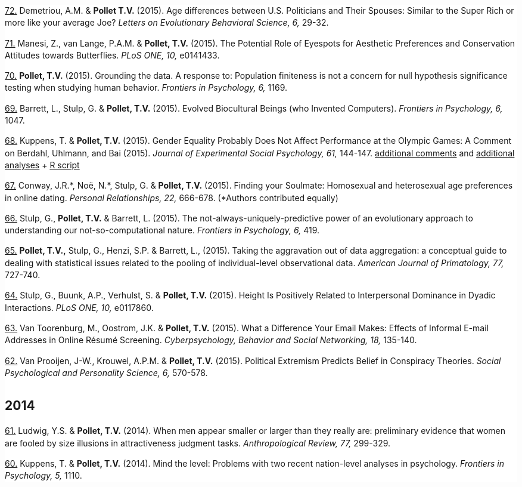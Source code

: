 [72.](http://lebs.hbesj.org/index.php/lebs/article/view/lebs.2015.39/133) Demetriou, A.M. & **Pollet T.V.** (2015). Age differences between U.S. Politicians and Their Spouses: Similar to the Super Rich or more like your average Joe? _Letters on Evolutionary Behavioral Science, 6,_ 29-32.

[71.](http://journals.plos.org/plosone/article?id=10.1371/journal.pone.0141433) Manesi, Z., van Lange, P.A.M. & **Pollet, T.V.** (2015). The Potential Role of Eyespots for Aesthetic Preferences and Conservation Attitudes towards Butterflies. _PLoS ONE, 10,_ e0141433.

[70.](http://journal.frontiersin.org/article/10.3389/fpsyg.2015.01169/full) **Pollet, T.V.** (2015). Grounding the data. A response to: Population finiteness is not a concern for null hypothesis significance testing when studying human behavior. _Frontiers in Psychology, 6,_ 1169.

[69.](http://journal.frontiersin.org/article/10.3389/fpsyg.2015.01047/full)  Barrett, L., Stulp, G. & **Pollet, T.V.** (2015). Evolved Biocultural Beings (who Invented Computers). _Frontiers in Psychology, 6,_ 1047.

[68.](http://tvpollet.github.io/pdfs/Kuppens_Pollet_2015.pdf) Kuppens, T. & **Pollet, T.V.** (2015). Gender Equality Probably Does Not Affect Performance at the Olympic Games: A Comment on Berdahl, Uhlmann, and Bai (2015). _Journal of Experimental Social Psychology, 61,_ 144-147.  [additional comments](/Files_for_sharing/KuppensPollet_Still_no_support_for_the_win-win_effect.pdf) and [additional analyses](Files_for_sharing/Additional_analyses_BUB.zip) + [R script](http://tvpollet.github.io/scripts/script_RF_medals.R)

[67.](http://tvpollet.github.io/pdfs/Conway_et_al_2015.pdf) Conway, J.R.\*, Noë, N.\*, Stulp, G. & **Pollet, T.V.** (2015). Finding your Soulmate: Homosexual and heterosexual age preferences in online dating. _Personal Relationships, 22,_ 666-678. (*Authors contributed equally)

[66.](http://journal.frontiersin.org/article/10.3389/fpsyg.2015.00419/full) Stulp, G., **Pollet, T.V.** & Barrett, L. (2015).  The not-always-uniquely-predictive power of an evolutionary approach to understanding our not-so-computational nature. _Frontiers in Psychology, 6,_ 419.

[65.](http://tvpollet.github.io/pdfs/Pollet_et_al_2015_American_Journal_of_Primatology.pdf) **Pollet, T.V.,** Stulp, G., Henzi, S.P. & Barrett, L., (2015). Taking the aggravation out of data aggregation: a conceptual guide to dealing with statistical issues related to the pooling of individual-level observational data. _American Journal of Primatology, 77,_ 727-740.

[64.](http://journals.plos.org/plosone/article?id=10.1371/journal.pone.0117860) Stulp, G., Buunk, A.P., Verhulst, S. & **Pollet, T.V.** (2015). Height Is Positively Related to Interpersonal Dominance in Dyadic Interactions. _PLoS ONE, 10,_ e0117860.

[63.](http://tvpollet.github.io/pdfs/Van_Toorenburg_et_al_2015.pdf) Van Toorenburg, M., Oostrom, J.K. & **Pollet, T.V.** (2015). What a Difference Your Email Makes: Effects of Informal E-mail Addresses in Online Résumé Screening. _Cyberpsychology, Behavior and Social Networking, 18,_ 135-140.

[62.](http://tvpollet.github.io/pdfs/Van_Prooijen_et_al_2015.pdf) Van Prooijen, J-W., Krouwel, A.P.M. & **Pollet, T.V.** (2015). Political Extremism Predicts Belief in Conspiracy Theories. _Social Psychological and Personality Science, 6,_ 570-578.

## **2014**

[61.](http://tvpollet.github.io/pdfs/Ludwig_Pollet_2014_Anth_Review.pdf) Ludwig, Y.S. & **Pollet, T.V.** (2014). When men appear smaller or larger than they really are: preliminary evidence that women are fooled by size illusions in attractiveness judgment tasks. _Anthropological Review, 77,_ 299-329.

[60.](http://journal.frontiersin.org/article/10.3389/fpsyg.2014.01110/full) Kuppens, T. & **Pollet, T.V.** (2014). Mind the level: Problems with two recent nation-level analyses in psychology. _Frontiers in Psychology, 5,_ 1110.
